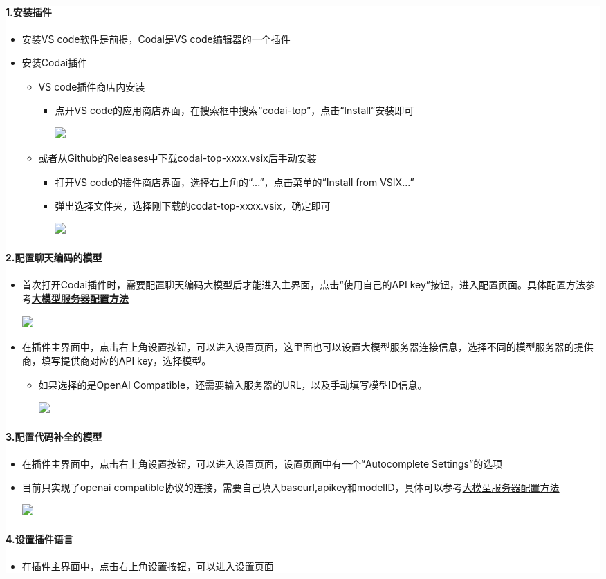 #### 1.安装插件

- 安装[VS code](https://code.visualstudio.com/)软件是前提，Codai是VS code编辑器的一个插件

- 安装Codai插件
  - VS code插件商店内安装
    - 点开VS code的应用商店界面，在搜索框中搜索“codai-top”，点击“Install”安装即可
    
      <p>
        <image src="https://github.com/user-attachments/assets/64c08343-b2a8-4a16-9294-1cab68518715" width="60%"></image>
      </p>
    
  - 或者从[Github](https://github.com/codai-agent/codai/releases)的Releases中下载codai-top-xxxx.vsix后手动安装
    
    - 打开VS code的插件商店界面，选择右上角的“...”，点击菜单的“Install from VSIX...”
    
    - 弹出选择文件夹，选择刚下载的codat-top-xxxx.vsix，确定即可
    
      <p>
        <image src="https://github.com/user-attachments/assets/b752b0af-ec26-4257-b668-4932f3a20a97" width="60%"></image>
      </p>

#### 2.配置聊天编码的模型

- 首次打开Codai插件时，需要配置聊天编码大模型后才能进入主界面，点击“使用自己的API key”按钮，进入配置页面。具体配置方法参考[**大模型服务器配置方法**](https://github.com/codai-agent/codai/blob/main/docs/guide/config.md)

  <p>
    <image src="https://github.com/user-attachments/assets/bf60662f-e2a7-46ff-8754-8aedc09f8ff4" width="60%"></image>
  </p>

- 在插件主界面中，点击右上角设置按钮，可以进入设置页面，这里面也可以设置大模型服务器连接信息，选择不同的模型服务器的提供商，填写提供商对应的API key，选择模型。
  - 如果选择的是OpenAI Compatible，还需要输入服务器的URL，以及手动填写模型ID信息。
  
    <p>
      <image src="https://github.com/user-attachments/assets/73172d74-2751-4c42-9c0d-96ad8fa0f45c" width="60%"></image>
    </p>


#### 3.配置代码补全的模型

- 在插件主界面中，点击右上角设置按钮，可以进入设置页面，设置页面中有一个“Autocomplete Settings”的选项

- 目前只实现了openai compatible协议的连接，需要自己填入baseurl,apikey和modelID，具体可以参考[大模型服务器配置方法](https://github.com/codai-agent/codai/blob/main/docs/guide/config.md)

  <p>
    <image src="https://github.com/user-attachments/assets/22740180-5b59-40b6-8062-978b56a366d9" width="60%"></image>
  </p>

#### 4.设置插件语言

- 在插件主界面中，点击右上角设置按钮，可以进入设置页面
